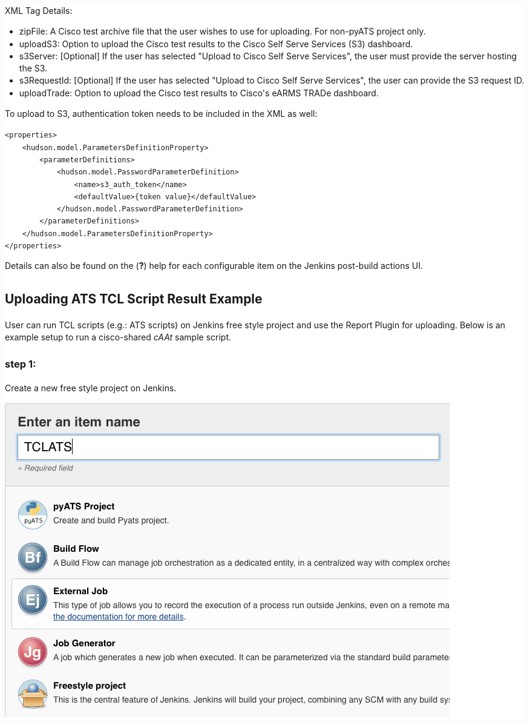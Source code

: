 XML Tag Details:
* zipFile: A Cisco test archive file that the user wishes to use for uploading. For non-pyATS project only.
* uploadS3: Option to upload the Cisco test results to the Cisco Self Serve Services (S3) dashboard.
* s3Server: [Optional] If the user has selected "Upload to Cisco Self Serve Services", the user must provide the server hosting the S3.
* s3RequestId: [Optional] If the user has selected "Upload to Cisco Self Serve Services", the user can provide the S3 request ID.
* uploadTrade: Option to upload the Cisco test results to Cisco's eARMS TRADe dashboard.

To upload to S3, authentication token needs to be included in the XML as well:

```
<properties>
    <hudson.model.ParametersDefinitionProperty>
        <parameterDefinitions>
            <hudson.model.PasswordParameterDefinition>
                <name>s3_auth_token</name>
                <defaultValue>{token value}</defaultValue>
            </hudson.model.PasswordParameterDefinition>
        </parameterDefinitions>
    </hudson.model.ParametersDefinitionProperty>
</properties>
```

Details can also be found on the (**?**) help for each configurable item on the Jenkins post-build actions UI.

## Uploading ATS TCL Script Result Example

User can run TCL scripts (e.g.: ATS scripts) on Jenkins free style project and use the Report Plugin for uploading. Below is an example setup to run a  cisco-shared *cAAt* sample script.

### step 1:

Create a new free style project on Jenkins.

![](assets/images/tcl1.png)
